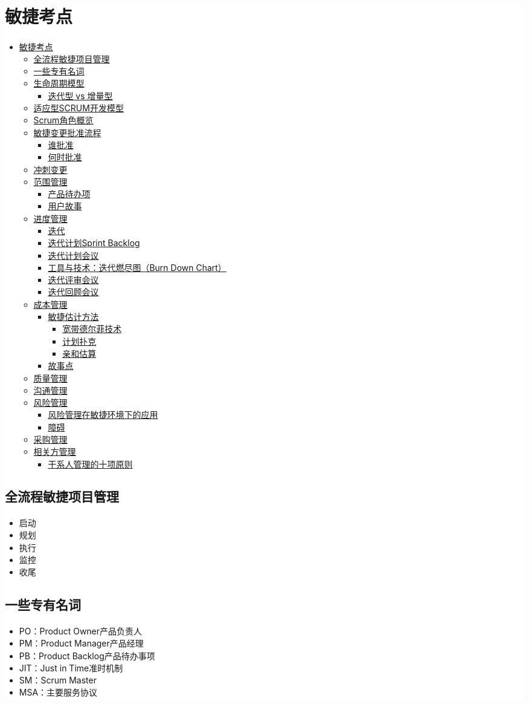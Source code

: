 # 敏捷考点

- [敏捷考点](#敏捷考点)
  - [全流程敏捷项目管理](#全流程敏捷项目管理)
  - [一些专有名词](#一些专有名词)
  - [生命周期模型](#生命周期模型)
    - [迭代型 vs 增量型](#迭代型-vs-增量型)
  - [适应型SCRUM开发模型](#适应型scrum开发模型)
  - [Scrum角色概览](#scrum角色概览)
  - [敏捷变更批准流程](#敏捷变更批准流程)
    - [谁批准](#谁批准)
    - [何时批准](#何时批准)
  - [冲刺变更](#冲刺变更)
  - [范围管理](#范围管理)
    - [产品待办项](#产品待办项)
    - [用户故事](#用户故事)
  - [进度管理](#进度管理)
    - [迭代](#迭代)
    - [迭代计划Sprint Backlog](#迭代计划sprint-backlog)
    - [迭代计划会议](#迭代计划会议)
    - [工具与技术：迭代燃尽图（Burn Down Chart）](#工具与技术迭代燃尽图burn-down-chart)
    - [迭代评审会议](#迭代评审会议)
    - [迭代回顾会议](#迭代回顾会议)
  - [成本管理](#成本管理)
    - [敏捷估计方法](#敏捷估计方法)
      - [宽带德尔菲技术](#宽带德尔菲技术)
      - [计划扑克](#计划扑克)
      - [亲和估算](#亲和估算)
    - [故事点](#故事点)
  - [质量管理](#质量管理)
  - [沟通管理](#沟通管理)
  - [风险管理](#风险管理)
    - [风险管理在敏捷环境下的应用](#风险管理在敏捷环境下的应用)
    - [障碍](#障碍)
  - [采购管理](#采购管理)
  - [相关方管理](#相关方管理)
    - [干系人管理的十项原则](#干系人管理的十项原则)

## 全流程敏捷项目管理

- 启动
- 规划
- 执行
- 监控
- 收尾

## 一些专有名词

- PO：Product Owner产品负责人
- PM：Product Manager产品经理
- PB：Product Backlog产品待办事项
- JIT：Just in Time准时机制
- SM：Scrum Master
- MSA：主要服务协议
